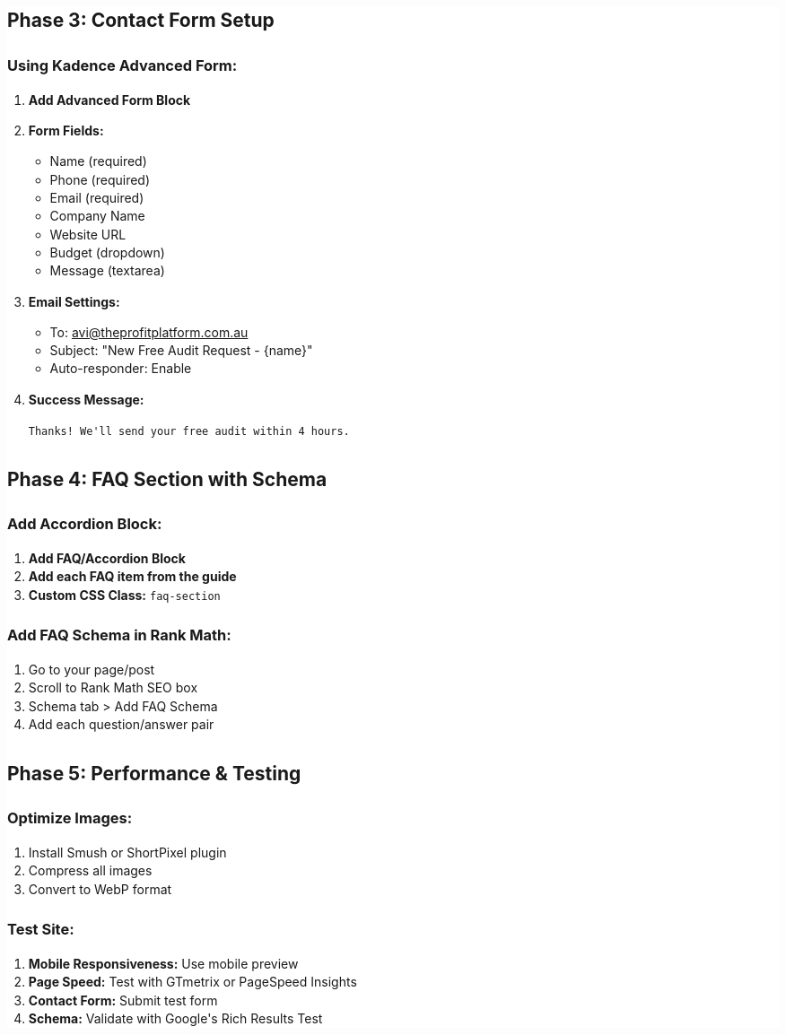 ## Phase 3: Contact Form Setup

### Using Kadence Advanced Form:

1. **Add Advanced Form Block**
2. **Form Fields:**
   - Name (required)
   - Phone (required)  
   - Email (required)
   - Company Name
   - Website URL
   - Budget (dropdown)
   - Message (textarea)

3. **Email Settings:**
   - To: avi@theprofitplatform.com.au
   - Subject: "New Free Audit Request - {name}"
   - Auto-responder: Enable

4. **Success Message:**
   ```
   Thanks! We'll send your free audit within 4 hours.
   ```

## Phase 4: FAQ Section with Schema

### Add Accordion Block:

1. **Add FAQ/Accordion Block**
2. **Add each FAQ item from the guide**
3. **Custom CSS Class:** `faq-section`

### Add FAQ Schema in Rank Math:
1. Go to your page/post
2. Scroll to Rank Math SEO box
3. Schema tab > Add FAQ Schema
4. Add each question/answer pair

## Phase 5: Performance & Testing

### Optimize Images:
1. Install Smush or ShortPixel plugin
2. Compress all images
3. Convert to WebP format

### Test Site:
1. **Mobile Responsiveness:** Use mobile preview
2. **Page Speed:** Test with GTmetrix or PageSpeed Insights
3. **Contact Form:** Submit test form
4. **Schema:** Validate with Google's Rich Results Test
